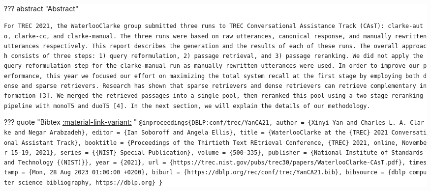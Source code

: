 ??? abstract "Abstract"
	
	For TREC 2021, the WaterlooClarke group submitted three runs to TREC Conversational Assistance Track (CAsT): clarke-auto, clarke-cc, and clarke-manual. The three runs were based on raw utterances, canonical response, and manually rewritten utterances respectively. This report describes the generation and the results of each of these runs. The overall approach consists of three steps: 1) query reformulation, 2) passage retrieval, and 3) passage reranking. We did not apply the query reformulation step for the clarke-manual run as manually rewritten utterances were used. In order to improve our performance, this year we focused our effort on maximizing the total system recall at the first stage by employing both dense and sparse retrievers. Research has shown that sparse retrievers and dense retrievers can retrieve complementary information [3]. We merged the retrieved passages into a single pool, then reranked this pool using a two-stage reranking pipeline with monoT5 and duoT5 [4]. In the next section, we will explain the details of our methodology.
	

??? quote "Bibtex [:material-link-variant:](https://dblp.org/rec/conf/trec/YanCA21.bib) "
	```
	@inproceedings{DBLP:conf/trec/YanCA21,
		author = {Xinyi Yan and Charles L. A. Clarke and Negar Arabzadeh},
		editor = {Ian Soboroff and Angela Ellis},
		title = {WaterlooClarke at the {TREC} 2021 Conversational Assistant Track},
		booktitle = {Proceedings of the Thirtieth Text REtrieval Conference, {TREC} 2021, online, November 15-19, 2021},
		series = {{NIST} Special Publication},
		volume = {500-335},
		publisher = {National Institute of Standards and Technology {(NIST)}},
		year = {2021},
		url = {https://trec.nist.gov/pubs/trec30/papers/WaterlooClarke-CAsT.pdf},
		timestamp = {Mon, 28 Aug 2023 01:00:00 +0200},
		biburl = {https://dblp.org/rec/conf/trec/YanCA21.bib},
		bibsource = {dblp computer science bibliography, https://dblp.org}
	}
	```

